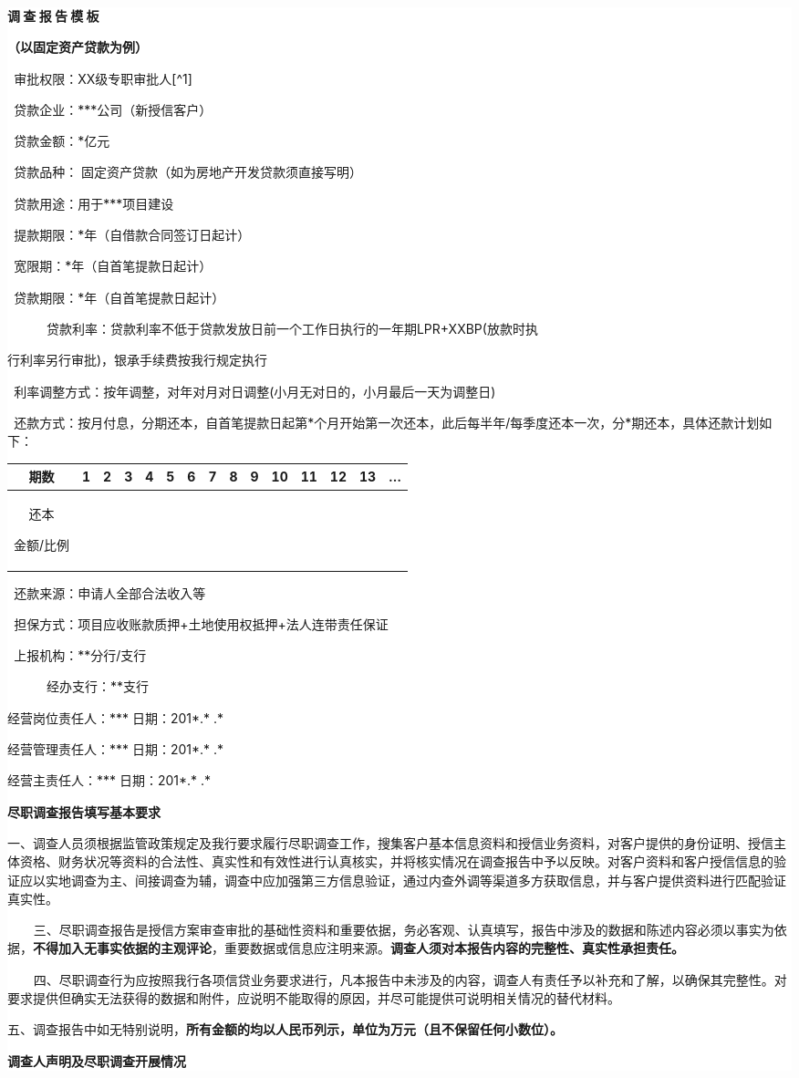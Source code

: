 ﻿

**调 查 报 告 模 板**

**（以固定资产贷款为例）**

` `审批权限：XX级专职审批人[^1]

` `贷款企业：\*\*\*公司（新授信客户）

` `贷款金额：\*亿元 

` `贷款品种： 固定资产贷款（如为房地产开发贷款须直接写明）

` `贷款用途：用于\*\*\*项目建设 

` `提款期限：\*年（自借款合同签订日起计）

` `宽限期：\*年（自首笔提款日起计）

` `贷款期限：\*年（自首笔提款日起计）

`      `贷款利率：贷款利率不低于贷款发放日前一个工作日执行的一年期LPR+XXBP(放款时执

行利率另行审批)，银承手续费按我行规定执行

` `利率调整方式：按年调整，对年对月对日调整(小月无对日的，小月最后一天为调整日)            

` `还款方式：按月付息，分期还本，自首笔提款日起第\*个月开始第一次还本，此后每半年/每季度还本一次，分\*期还本，具体还款计划如下：

|期数|1|2|3|4|5|6|7|8|9|10|11|12|13|…|
| :-: | :-: | :-: | :-: | :-: | :-: | :-: | :-: | :-: | :-: | :-: | :-: | :-: | :-: | :-: |
|<p>还本</p><p>金额/比例</p>|||||||||||||||
` `还款来源：申请人全部合法收入等

` `担保方式：项目应收账款质押+土地使用权抵押+法人连带责任保证

` `上报机构：\*\*分行/支行

`      `经办支行：\*\*支行

经营岗位责任人：\*\*\*             日期：201\*.\* .\*

经营管理责任人：\*\*\*             日期：201\*.\* .\*

经营主责任人：\*\*\*               日期：201\*.\* .\*

**尽职调查报告填写基本要求**

一、调查人员须根据监管政策规定及我行要求履行尽职调查工作，搜集客户基本信息资料和授信业务资料，对客户提供的身份证明、授信主体资格、财务状况等资料的合法性、真实性和有效性进行认真核实，并将核实情况在调查报告中予以反映。对客户资料和客户授信信息的验证应以实地调查为主、间接调查为辅，调查中应加强第三方信息验证，通过内查外调等渠道多方获取信息，并与客户提供资料进行匹配验证真实性。

`    `三、尽职调查报告是授信方案审查审批的基础性资料和重要依据，务必客观、认真填写，报告中涉及的数据和陈述内容必须以事实为依据，**不得加入无事实依据的主观评论**，重要数据或信息应注明来源。**调查人须对本报告内容的完整性、真实性承担责任。**

`    `四、尽职调查行为应按照我行各项信贷业务要求进行，凡本报告中未涉及的内容，调查人有责任予以补充和了解，以确保其完整性。对要求提供但确实无法获得的数据和附件，应说明不能取得的原因，并尽可能提供可说明相关情况的替代材料。

五、调查报告中如无特别说明，**所有金额的均以人民币列示，单位为万元（且不保留任何小数位）。**


**调查人声明及尽职调查开展情况**

